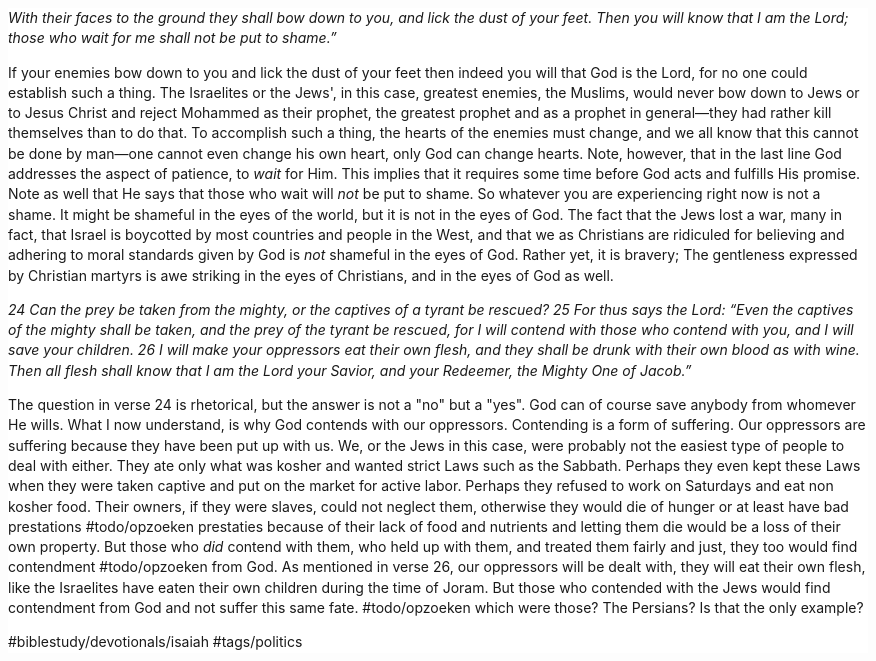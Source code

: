 *With their faces to the ground they shall bow down to you,*
*and lick the dust of your feet.*
*Then you will know that I am the Lord;*
*those who wait for me shall not be put to shame.”*

If your enemies bow down to you and lick the dust of your feet then indeed you will that God is the Lord, for no one could establish such a thing. The Israelites or the Jews', in this case, greatest enemies, the Muslims, would never bow down to Jews or to Jesus Christ and reject Mohammed as their prophet, the greatest prophet and as a prophet in general—they had rather kill themselves than to do that. 
To accomplish such a thing, the hearts of the enemies must change, and we all know that this cannot be done by man—one cannot even change his own heart, only God can change hearts. 
Note, however, that in the last line God addresses the aspect of patience, to *wait* for Him. This implies that it requires some time before God acts and fulfills His promise. Note as well that He says that those who wait will *not* be put to shame. So whatever you are experiencing right now is not a shame. It might be shameful in the eyes of the world, but it is not in the eyes of God. The fact that the Jews lost a war, many in fact, that Israel is boycotted by most countries and people in the West, and that we as Christians are ridiculed for believing and adhering to moral standards given by God is *not* shameful in the eyes of God. Rather yet, it is bravery; The gentleness expressed by Christian martyrs is awe striking in the eyes of Christians, and in the eyes of God as well. 

*24 Can the prey be taken from the mighty,*
*or the captives of a tyrant be rescued?*
*25 For thus says the Lord:*
*“Even the captives of the mighty shall be taken,*
*and the prey of the tyrant be rescued,*
*for I will contend with those who contend with you,*
*and I will save your children.*
*26 I will make your oppressors eat their own flesh,*
*and they shall be drunk with their own blood as with wine.*
*Then all flesh shall know*
*that I am the Lord your Savior,*
*and your Redeemer, the Mighty One of Jacob.”*

The question in verse 24 is rhetorical, but the answer is not a "no" but a "yes". God can of course save anybody from whomever He wills. What I now understand, is why God contends with our oppressors. Contending is a form of suffering. Our oppressors are suffering because they have been put up with us. We, or the Jews in this case, were probably not the easiest type of people to deal with either. They ate only what was kosher and wanted strict Laws such as the Sabbath. Perhaps they even kept these Laws when they were taken captive and put on the market for active labor. Perhaps they refused to work on Saturdays and eat non kosher food. Their owners, if they were slaves, could not neglect them, otherwise they would die of hunger or at least have bad prestations #todo/opzoeken  prestaties because of their lack of food and nutrients and letting them die would be a loss of their own property.
But those who *did* contend with them, who held up with them, and treated them fairly and just, they too would find contendment #todo/opzoeken  from God. As mentioned in verse 26, our oppressors will be dealt with, they will eat their own flesh, like the Israelites have eaten their own children during the time of Joram. But those who contended with the Jews would find contendment from God and not suffer this same fate. #todo/opzoeken which were those? The Persians? Is that the only example? 

#biblestudy/devotionals/isaiah #tags/politics